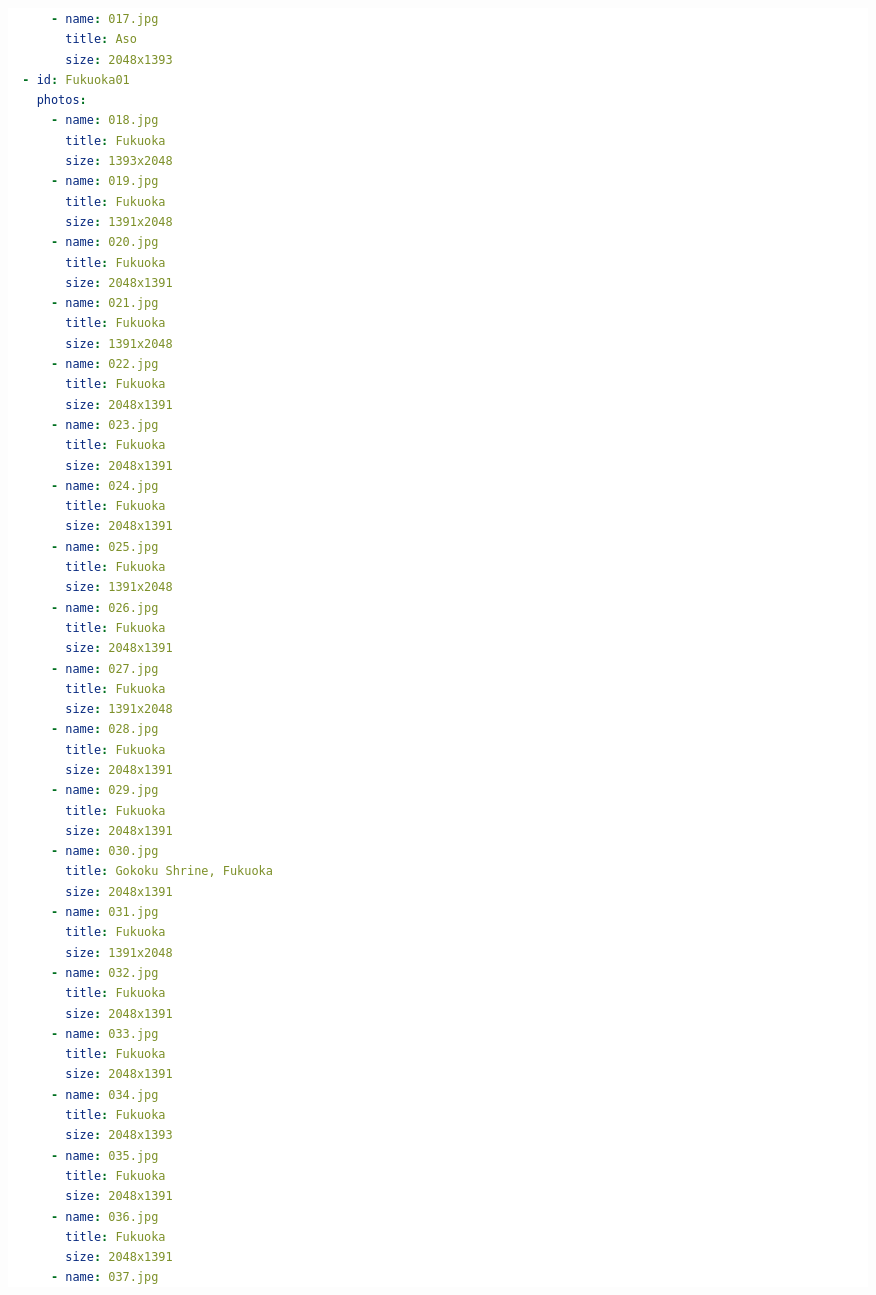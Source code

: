 ```yaml
      - name: 017.jpg
        title: Aso
        size: 2048x1393
  - id: Fukuoka01
    photos:
      - name: 018.jpg
        title: Fukuoka
        size: 1393x2048
      - name: 019.jpg
        title: Fukuoka
        size: 1391x2048
      - name: 020.jpg
        title: Fukuoka
        size: 2048x1391
      - name: 021.jpg
        title: Fukuoka
        size: 1391x2048
      - name: 022.jpg
        title: Fukuoka
        size: 2048x1391
      - name: 023.jpg
        title: Fukuoka
        size: 2048x1391
      - name: 024.jpg
        title: Fukuoka
        size: 2048x1391
      - name: 025.jpg
        title: Fukuoka
        size: 1391x2048
      - name: 026.jpg
        title: Fukuoka
        size: 2048x1391
      - name: 027.jpg
        title: Fukuoka
        size: 1391x2048
      - name: 028.jpg
        title: Fukuoka
        size: 2048x1391
      - name: 029.jpg
        title: Fukuoka
        size: 2048x1391
      - name: 030.jpg
        title: Gokoku Shrine, Fukuoka
        size: 2048x1391
      - name: 031.jpg
        title: Fukuoka
        size: 1391x2048
      - name: 032.jpg
        title: Fukuoka
        size: 2048x1391
      - name: 033.jpg
        title: Fukuoka
        size: 2048x1391
      - name: 034.jpg
        title: Fukuoka
        size: 2048x1393
      - name: 035.jpg
        title: Fukuoka
        size: 2048x1391
      - name: 036.jpg
        title: Fukuoka
        size: 2048x1391
      - name: 037.jpg
```